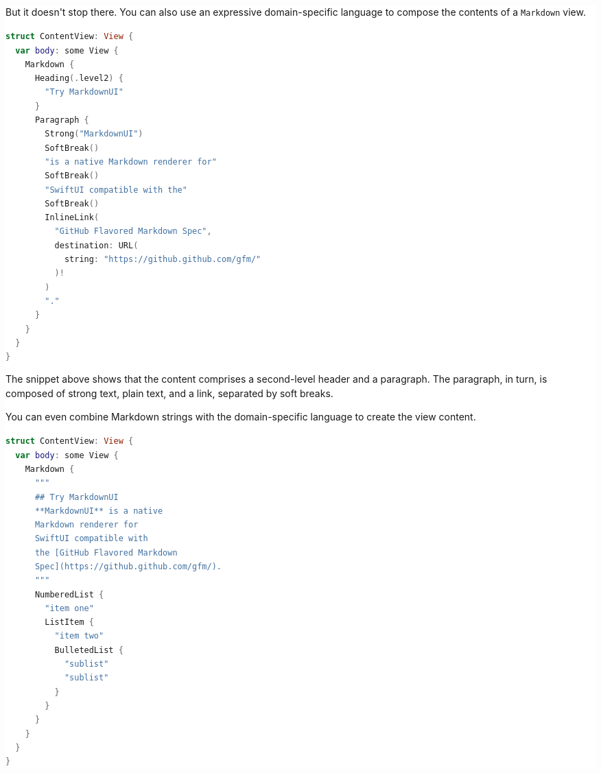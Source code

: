 But it doesn't stop there. You can also use an expressive domain-specific language to compose the contents of a `Markdown` view.

```swift
struct ContentView: View {
  var body: some View {
    Markdown {
      Heading(.level2) {
        "Try MarkdownUI"
      }
      Paragraph {
        Strong("MarkdownUI")
        SoftBreak()
        "is a native Markdown renderer for"
        SoftBreak()
        "SwiftUI compatible with the"
        SoftBreak()
        InlineLink(
          "GitHub Flavored Markdown Spec",
          destination: URL(
            string: "https://github.github.com/gfm/"
          )!
        )
        "."
      }
    }
  }
}
```

The snippet above shows that the content comprises a second-level header and a paragraph. The paragraph, in turn, is composed of strong text, plain text, and a link, separated by soft breaks.

You can even combine Markdown strings with the domain-specific language to create the view content.

```swift
struct ContentView: View {
  var body: some View {
    Markdown {
      """
      ## Try MarkdownUI
      **MarkdownUI** is a native
      Markdown renderer for
      SwiftUI compatible with
      the [GitHub Flavored Markdown
      Spec](https://github.github.com/gfm/).
      """
      NumberedList {
        "item one"
        ListItem {
          "item two"
          BulletedList {
            "sublist"
            "sublist"
          }
        }
      }
    }
  }
}
```
